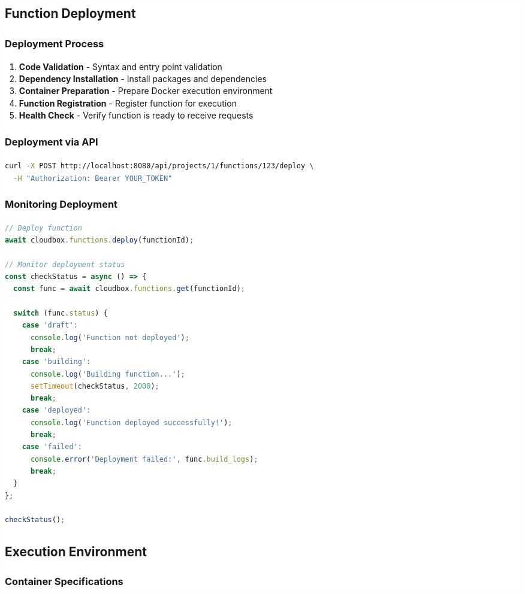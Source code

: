 ## Function Deployment

### Deployment Process

1. **Code Validation** - Syntax and entry point validation
2. **Dependency Installation** - Install packages and dependencies  
3. **Container Preparation** - Prepare Docker execution environment
4. **Function Registration** - Register function for execution
5. **Health Check** - Verify function is ready to receive requests

### Deployment via API

```bash
curl -X POST http://localhost:8080/api/projects/1/functions/123/deploy \
  -H "Authorization: Bearer YOUR_TOKEN"
```

### Monitoring Deployment

```javascript
// Deploy function
await cloudbox.functions.deploy(functionId);

// Monitor deployment status
const checkStatus = async () => {
  const func = await cloudbox.functions.get(functionId);
  
  switch (func.status) {
    case 'draft':
      console.log('Function not deployed');
      break;
    case 'building':
      console.log('Building function...');
      setTimeout(checkStatus, 2000);
      break;
    case 'deployed':
      console.log('Function deployed successfully!');
      break;
    case 'failed':
      console.error('Deployment failed:', func.build_logs);
      break;
  }
};

checkStatus();
```

## Execution Environment

### Container Specifications
